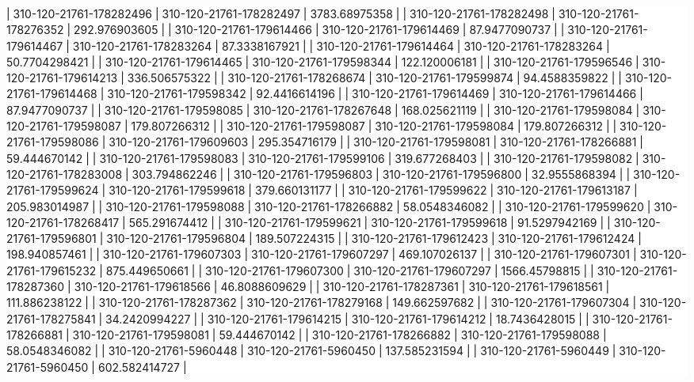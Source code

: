 | 310-120-21761-178282496 | 310-120-21761-178282497 | 3783.68975358 |
| 310-120-21761-178282498 | 310-120-21761-178276352 | 292.976903605 |
| 310-120-21761-179614466 | 310-120-21761-179614469 | 87.9477090737 |
| 310-120-21761-179614467 | 310-120-21761-178283264 | 87.3338167921 |
| 310-120-21761-179614464 | 310-120-21761-178283264 | 50.7704298421 |
| 310-120-21761-179614465 | 310-120-21761-179598344 | 122.120006181 |
| 310-120-21761-179596546 | 310-120-21761-179614213 | 336.506575322 |
| 310-120-21761-178268674 | 310-120-21761-179599874 | 94.4588359822 |
| 310-120-21761-179614468 | 310-120-21761-179598342 | 92.4416614196 |
| 310-120-21761-179614469 | 310-120-21761-179614466 | 87.9477090737 |
| 310-120-21761-179598085 | 310-120-21761-178267648 | 168.025621119 |
| 310-120-21761-179598084 | 310-120-21761-179598087 | 179.807266312 |
| 310-120-21761-179598087 | 310-120-21761-179598084 | 179.807266312 |
| 310-120-21761-179598086 | 310-120-21761-179609603 | 295.354716179 |
| 310-120-21761-179598081 | 310-120-21761-178266881 | 59.444670142 |
| 310-120-21761-179598083 | 310-120-21761-179599106 | 319.677268403 |
| 310-120-21761-179598082 | 310-120-21761-178283008 | 303.794862246 |
| 310-120-21761-179596803 | 310-120-21761-179596800 | 32.9555868394 |
| 310-120-21761-179599624 | 310-120-21761-179599618 | 379.660131177 |
| 310-120-21761-179599622 | 310-120-21761-179613187 | 205.983014987 |
| 310-120-21761-179598088 | 310-120-21761-178266882 | 58.0548346082 |
| 310-120-21761-179599620 | 310-120-21761-178268417 | 565.291674412 |
| 310-120-21761-179599621 | 310-120-21761-179599618 | 91.5297942169 |
| 310-120-21761-179596801 | 310-120-21761-179596804 | 189.507224315 |
| 310-120-21761-179612423 | 310-120-21761-179612424 | 198.940857461 |
| 310-120-21761-179607303 | 310-120-21761-179607297 | 469.107026137 |
| 310-120-21761-179607301 | 310-120-21761-179615232 | 875.449650661 |
| 310-120-21761-179607300 | 310-120-21761-179607297 | 1566.45798815 |
| 310-120-21761-178287360 | 310-120-21761-179618566 | 46.8088609629 |
| 310-120-21761-178287361 | 310-120-21761-179618561 | 111.886238122 |
| 310-120-21761-178287362 | 310-120-21761-178279168 | 149.662597682 |
| 310-120-21761-179607304 | 310-120-21761-178275841 | 34.2420994227 |
| 310-120-21761-179614215 | 310-120-21761-179614212 | 18.7436428015 |
| 310-120-21761-178266881 | 310-120-21761-179598081 | 59.444670142 |
| 310-120-21761-178266882 | 310-120-21761-179598088 | 58.0548346082 |
| 310-120-21761-5960448 | 310-120-21761-5960450 | 137.585231594 |
| 310-120-21761-5960449 | 310-120-21761-5960450 | 602.582414727 |